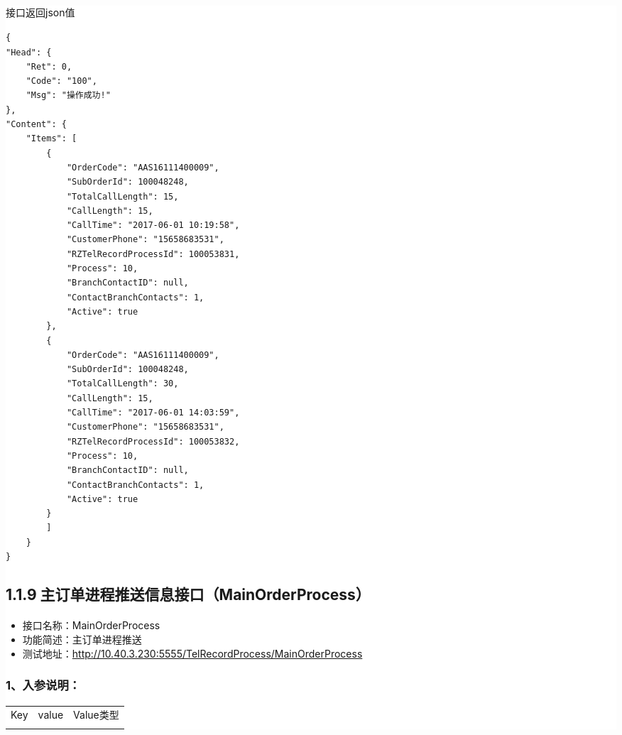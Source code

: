 

接口返回json值

    {
    "Head": {
        "Ret": 0,
        "Code": "100",
        "Msg": "操作成功!"
    },
    "Content": {
        "Items": [
            {
                "OrderCode": "AAS16111400009",
                "SubOrderId": 100048248,
                "TotalCallLength": 15,
                "CallLength": 15,
                "CallTime": "2017-06-01 10:19:58",
                "CustomerPhone": "15658683531",
                "RZTelRecordProcessId": 100053831,
                "Process": 10,
                "BranchContactID": null,
                "ContactBranchContacts": 1,
                "Active": true
            },
            {
                "OrderCode": "AAS16111400009",
                "SubOrderId": 100048248,
                "TotalCallLength": 30,
                "CallLength": 15,
                "CallTime": "2017-06-01 14:03:59",
                "CustomerPhone": "15658683531",
                "RZTelRecordProcessId": 100053832,
                "Process": 10,
                "BranchContactID": null,
                "ContactBranchContacts": 1,
                "Active": true
            }
            ]
        }
    }



## 1.1.9	主订单进程推送信息接口（MainOrderProcess） ##
- 接口名称：MainOrderProcess
- 功能简述：主订单进程推送
- 测试地址：http://10.40.3.230:5555/TelRecordProcess/MainOrderProcess


### 1、入参说明： ###
<table>
 <tr>
  <td>
   Key
  </td>
  <td>
   value
  </td>
  <td>
   Value类型
  </td>
 </tr>
 <tr>
  <td>